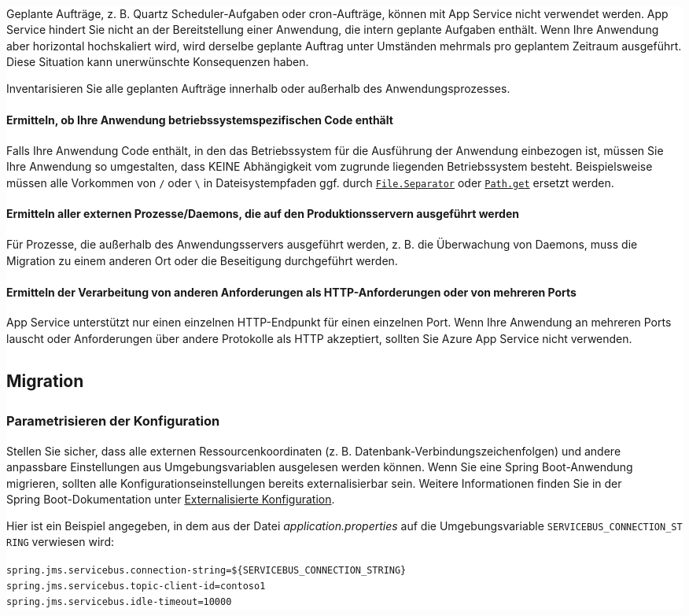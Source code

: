 Geplante Aufträge, z. B. Quartz Scheduler-Aufgaben oder cron-Aufträge, können mit App Service nicht verwendet werden. App Service hindert Sie nicht an der Bereitstellung einer Anwendung, die intern geplante Aufgaben enthält. Wenn Ihre Anwendung aber horizontal hochskaliert wird, wird derselbe geplante Auftrag unter Umständen mehrmals pro geplantem Zeitraum ausgeführt. Diese Situation kann unerwünschte Konsequenzen haben.

Inventarisieren Sie alle geplanten Aufträge innerhalb oder außerhalb des Anwendungsprozesses.

#### <a name="determine-whether-your-application-contains-os-specific-code"></a>Ermitteln, ob Ihre Anwendung betriebssystemspezifischen Code enthält

Falls Ihre Anwendung Code enthält, in den das Betriebssystem für die Ausführung der Anwendung einbezogen ist, müssen Sie Ihre Anwendung so umgestalten, dass KEINE Abhängigkeit vom zugrunde liegenden Betriebssystem besteht. Beispielsweise müssen alle Vorkommen von `/` oder `\` in Dateisystempfaden ggf. durch [`File.Separator`](https://docs.oracle.com/javase/8/docs/api/java/io/File.html#separator) oder [`Path.get`](https://docs.oracle.com/javase/8/docs/api/java/nio/file/Paths.html#get-java.lang.String-java.lang.String...-) ersetzt werden.

#### <a name="identify-all-outside-processesdaemons-running-on-the-production-servers"></a>Ermitteln aller externen Prozesse/Daemons, die auf den Produktionsservern ausgeführt werden

Für Prozesse, die außerhalb des Anwendungsservers ausgeführt werden, z. B. die Überwachung von Daemons, muss die Migration zu einem anderen Ort oder die Beseitigung durchgeführt werden.

#### <a name="identify-handling-of-non-http-requests-or-multiple-ports"></a>Ermitteln der Verarbeitung von anderen Anforderungen als HTTP-Anforderungen oder von mehreren Ports

App Service unterstützt nur einen einzelnen HTTP-Endpunkt für einen einzelnen Port. Wenn Ihre Anwendung an mehreren Ports lauscht oder Anforderungen über andere Protokolle als HTTP akzeptiert, sollten Sie Azure App Service nicht verwenden.

## <a name="migration"></a>Migration

### <a name="parameterize-the-configuration"></a>Parametrisieren der Konfiguration

Stellen Sie sicher, dass alle externen Ressourcenkoordinaten (z. B. Datenbank-Verbindungszeichenfolgen) und andere anpassbare Einstellungen aus Umgebungsvariablen ausgelesen werden können. Wenn Sie eine Spring Boot-Anwendung migrieren, sollten alle Konfigurationseinstellungen bereits externalisierbar sein. Weitere Informationen finden Sie in der Spring Boot-Dokumentation unter [Externalisierte Konfiguration](https://docs.spring.io/spring-boot/docs/current/reference/html/spring-boot-features.html#boot-features-external-config).

Hier ist ein Beispiel angegeben, in dem aus der Datei *application.properties* auf die Umgebungsvariable `SERVICEBUS_CONNECTION_STRING` verwiesen wird:

```properties
spring.jms.servicebus.connection-string=${SERVICEBUS_CONNECTION_STRING}
spring.jms.servicebus.topic-client-id=contoso1
spring.jms.servicebus.idle-timeout=10000
```
